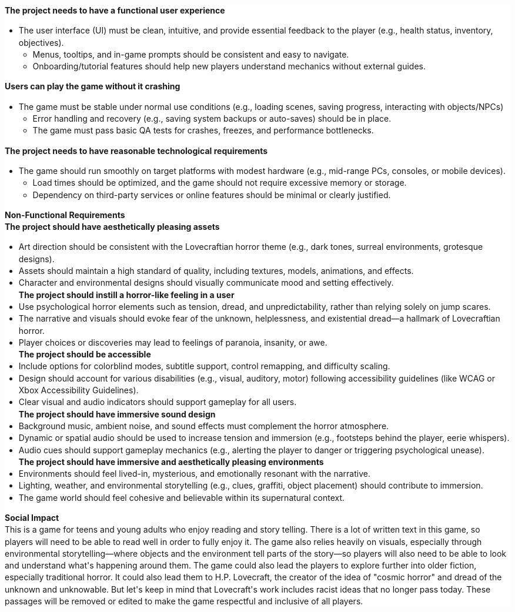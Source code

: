**The project needs to have a functional user experience**

- The user interface (UI) must be clean, intuitive, and provide essential feedback to the player (e.g., health status, inventory, objectives).  
  - Menus, tooltips, and in-game prompts should be consistent and easy to navigate.  
  - Onboarding/tutorial features should help new players understand mechanics without external guides.

**Users can play the game without it crashing**

- The game must be stable under normal use conditions (e.g., loading scenes, saving progress, interacting with objects/NPCs)  
  - Error handling and recovery (e.g., saving system backups or auto-saves) should be in place.  
  - The game must pass basic QA tests for crashes, freezes, and performance bottlenecks.

**The project needs to have reasonable technological requirements**

- The game should run smoothly on target platforms with modest hardware (e.g., mid-range PCs, consoles, or mobile devices).  
  - Load times should be optimized, and the game should not require excessive memory or storage.  
  - Dependency on third-party services or online features should be minimal or clearly justified.

**Non-Functional Requirements**  
**The project should have aesthetically pleasing assets**

- Art direction should be consistent with the Lovecraftian horror theme (e.g., dark tones, surreal environments, grotesque designs).  
- Assets should maintain a high standard of quality, including textures, models, animations, and effects.  
- Character and environmental designs should visually communicate mood and setting effectively.  
  **The project should instill a horror-like feeling in a user**  
- Use psychological horror elements such as tension, dread, and unpredictability, rather than relying solely on jump scares.  
- The narrative and visuals should evoke fear of the unknown, helplessness, and existential dread—a hallmark of Lovecraftian horror.  
- Player choices or discoveries may lead to feelings of paranoia, insanity, or awe.  
  **The project should be accessible**  
- Include options for colorblind modes, subtitle support, control remapping, and difficulty scaling.  
- Design should account for various disabilities (e.g., visual, auditory, motor) following accessibility guidelines (like WCAG or Xbox Accessibility Guidelines).  
- Clear visual and audio indicators should support gameplay for all users.  
  **The project should have immersive sound design**  
- Background music, ambient noise, and sound effects must complement the horror atmosphere.  
- Dynamic or spatial audio should be used to increase tension and immersion (e.g., footsteps behind the player, eerie whispers).  
- Audio cues should support gameplay mechanics (e.g., alerting the player to danger or triggering psychological unease).  
  **The project should have immersive and aesthetically pleasing environments**  
- Environments should feel lived-in, mysterious, and emotionally resonant with the narrative.  
- Lighting, weather, and environmental storytelling (e.g., clues, graffiti, object placement) should contribute to immersion.  
- The game world should feel cohesive and believable within its supernatural context.

**Social Impact**  
This is a game for teens and young adults who enjoy reading and story telling. There is a lot of written text in this game, so players will need to be able to read well in order to fully enjoy it. The game also relies heavily on visuals, especially through environmental storytelling—where objects and the environment tell parts of the story—so players will also need to be able to look and understand what's happening around them. The game could also lead the players to explore further into older fiction, especially traditional horror. It could also lead them to H.P. Lovecraft, the creator of the idea of "cosmic horror" and dread of the unknown and unknowable. But let's keep in mind that Lovecraft's work includes racist ideas that no longer pass today. These passages will be removed or edited to make the game respectful and inclusive of all players.
